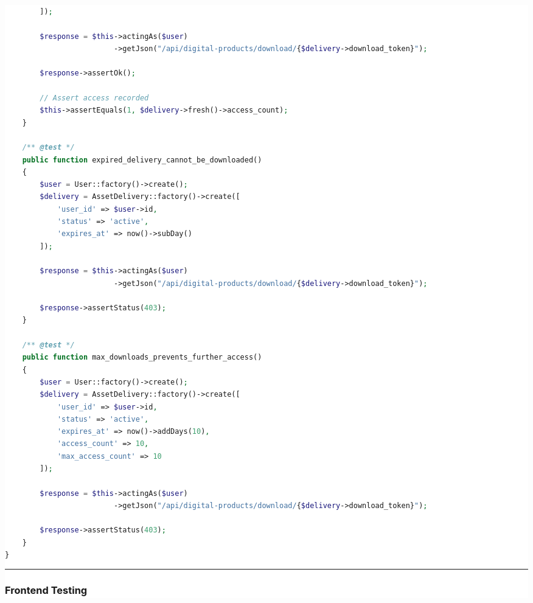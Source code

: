 ```php
        ]);

        $response = $this->actingAs($user)
                         ->getJson("/api/digital-products/download/{$delivery->download_token}");

        $response->assertOk();

        // Assert access recorded
        $this->assertEquals(1, $delivery->fresh()->access_count);
    }

    /** @test */
    public function expired_delivery_cannot_be_downloaded()
    {
        $user = User::factory()->create();
        $delivery = AssetDelivery::factory()->create([
            'user_id' => $user->id,
            'status' => 'active',
            'expires_at' => now()->subDay()
        ]);

        $response = $this->actingAs($user)
                         ->getJson("/api/digital-products/download/{$delivery->download_token}");

        $response->assertStatus(403);
    }

    /** @test */
    public function max_downloads_prevents_further_access()
    {
        $user = User::factory()->create();
        $delivery = AssetDelivery::factory()->create([
            'user_id' => $user->id,
            'status' => 'active',
            'expires_at' => now()->addDays(10),
            'access_count' => 10,
            'max_access_count' => 10
        ]);

        $response = $this->actingAs($user)
                         ->getJson("/api/digital-products/download/{$delivery->download_token}");

        $response->assertStatus(403);
    }
}
```

---

### Frontend Testing
